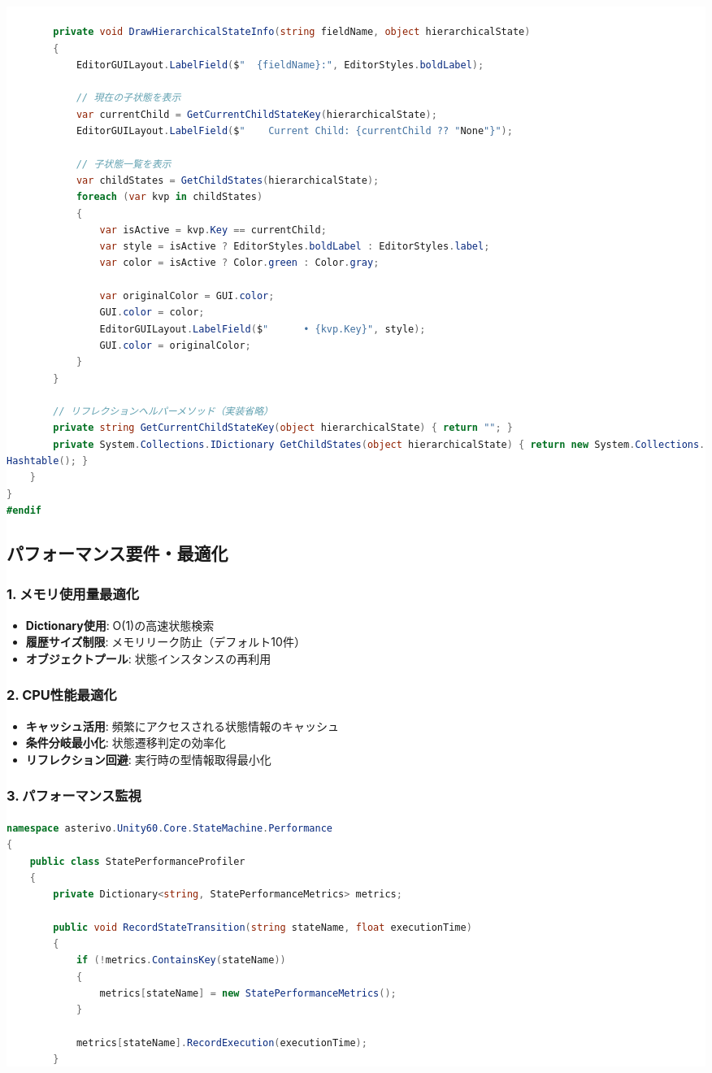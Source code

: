 ```csharp

        private void DrawHierarchicalStateInfo(string fieldName, object hierarchicalState)
        {
            EditorGUILayout.LabelField($"  {fieldName}:", EditorStyles.boldLabel);

            // 現在の子状態を表示
            var currentChild = GetCurrentChildStateKey(hierarchicalState);
            EditorGUILayout.LabelField($"    Current Child: {currentChild ?? "None"}");

            // 子状態一覧を表示
            var childStates = GetChildStates(hierarchicalState);
            foreach (var kvp in childStates)
            {
                var isActive = kvp.Key == currentChild;
                var style = isActive ? EditorStyles.boldLabel : EditorStyles.label;
                var color = isActive ? Color.green : Color.gray;

                var originalColor = GUI.color;
                GUI.color = color;
                EditorGUILayout.LabelField($"      • {kvp.Key}", style);
                GUI.color = originalColor;
            }
        }

        // リフレクションヘルパーメソッド（実装省略）
        private string GetCurrentChildStateKey(object hierarchicalState) { return ""; }
        private System.Collections.IDictionary GetChildStates(object hierarchicalState) { return new System.Collections.Hashtable(); }
    }
}
#endif
```

## パフォーマンス要件・最適化

### 1. メモリ使用量最適化
- **Dictionary使用**: O(1)の高速状態検索
- **履歴サイズ制限**: メモリリーク防止（デフォルト10件）
- **オブジェクトプール**: 状態インスタンスの再利用

### 2. CPU性能最適化
- **キャッシュ活用**: 頻繁にアクセスされる状態情報のキャッシュ
- **条件分岐最小化**: 状態遷移判定の効率化
- **リフレクション回避**: 実行時の型情報取得最小化

### 3. パフォーマンス監視
```csharp
namespace asterivo.Unity60.Core.StateMachine.Performance
{
    public class StatePerformanceProfiler
    {
        private Dictionary<string, StatePerformanceMetrics> metrics;

        public void RecordStateTransition(string stateName, float executionTime)
        {
            if (!metrics.ContainsKey(stateName))
            {
                metrics[stateName] = new StatePerformanceMetrics();
            }

            metrics[stateName].RecordExecution(executionTime);
        }
```